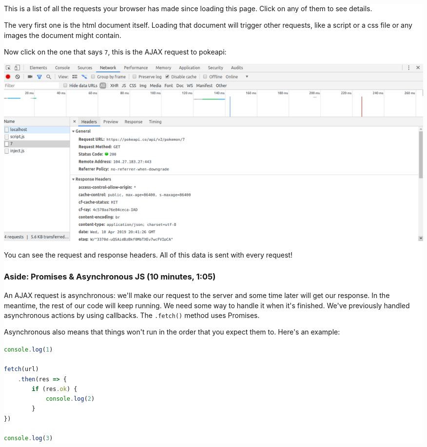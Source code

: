 This is a list of all the requests your browser has made since loading this
page. Click on any of them to see details.

The very first one is the html document itself. Loading that document will
trigger other requests, like a script or a css file or any images the document
might contain.

Now click on the one that says `7`, this is the AJAX request to pokeapi:

![requests-1](./assets/network-tab-2.png)

You can see the request and response headers. All of this data is sent with
every request!

### Aside: Promises & Asynchronous JS (10 minutes, 1:05)

An AJAX request is asynchronous: we'll make our request to the server and some
time later will get our response. In the meantime, the rest of our code will
keep running. We need some way to handle it when it's finished. We've previously
handled asynchronous actions by using callbacks. The `.fetch()` method uses
Promises.

Asynchronous also means that things won't run in the order that you expect them
to. Here's an example:

```js
console.log(1)

fetch(url)
	.then(res => {
		if (res.ok) {
			console.log(2)
		}
})

console.log(3)
```
